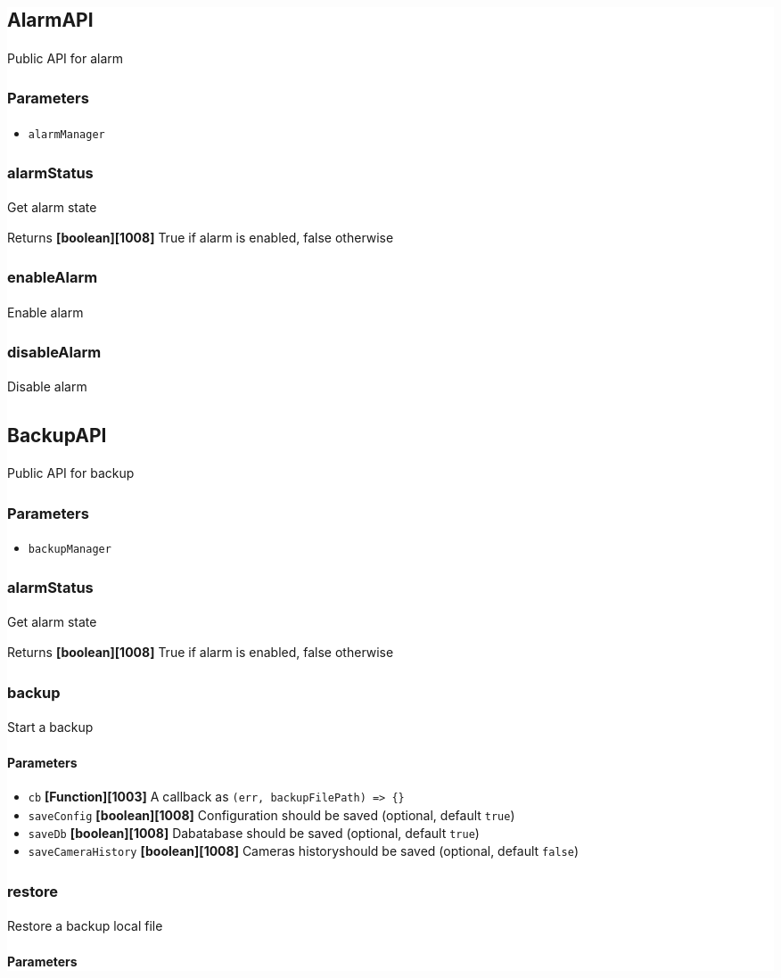 ## AlarmAPI

Public API for alarm

### Parameters

-   `alarmManager`  

### alarmStatus

Get alarm state

Returns **[boolean][1008]** True if alarm is enabled, false otherwise

### enableAlarm

Enable alarm

### disableAlarm

Disable alarm

## BackupAPI

Public API for backup

### Parameters

-   `backupManager`  

### alarmStatus

Get alarm state

Returns **[boolean][1008]** True if alarm is enabled, false otherwise

### backup

Start a backup

#### Parameters

-   `cb` **[Function][1003]** A callback as `(err, backupFilePath) => {}`
-   `saveConfig` **[boolean][1008]** Configuration should be saved (optional, default `true`)
-   `saveDb` **[boolean][1008]** Dabatabase should be saved (optional, default `true`)
-   `saveCameraHistory` **[boolean][1008]** Cameras historyshould be saved (optional, default `false`)

### restore

Restore a backup local file

#### Parameters
